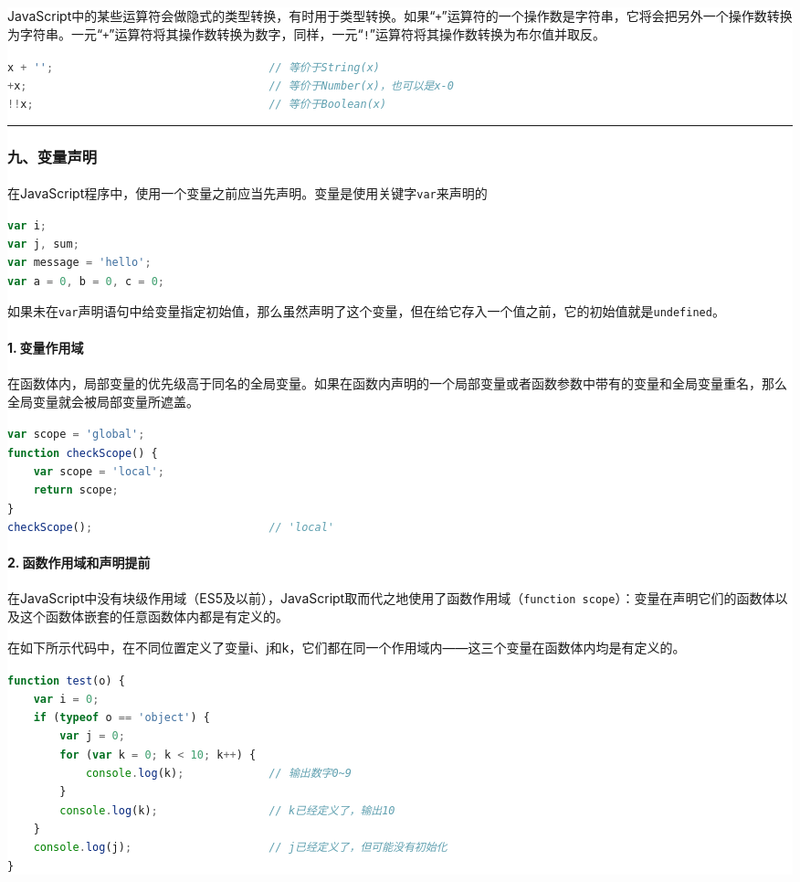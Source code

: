 JavaScript中的某些运算符会做隐式的类型转换，有时用于类型转换。如果“`+`”运算符的一个操作数是字符串，它将会把另外一个操作数转换为字符串。一元“`+`”运算符将其操作数转换为数字，同样，一元“`!`”运算符将其操作数转换为布尔值并取反。

```js
x + '';                                 // 等价于String(x)
+x;                                     // 等价于Number(x)，也可以是x-0
!!x;                                    // 等价于Boolean(x)
```

---

### 九、变量声明

在JavaScript程序中，使用一个变量之前应当先声明。变量是使用关键字`var`来声明的

```js
var i;
var j, sum;
var message = 'hello';
var a = 0, b = 0, c = 0;
```

如果未在`var`声明语句中给变量指定初始值，那么虽然声明了这个变量，但在给它存入一个值之前，它的初始值就是`undefined`。

#### 1. 变量作用域

在函数体内，局部变量的优先级高于同名的全局变量。如果在函数内声明的一个局部变量或者函数参数中带有的变量和全局变量重名，那么全局变量就会被局部变量所遮盖。

```js
var scope = 'global';
function checkScope() {
    var scope = 'local';
    return scope;
}
checkScope();                           // 'local'
```

#### 2. 函数作用域和声明提前

在JavaScript中没有块级作用域（ES5及以前），JavaScript取而代之地使用了函数作用域（`function scope`）：变量在声明它们的函数体以及这个函数体嵌套的任意函数体内都是有定义的。

在如下所示代码中，在不同位置定义了变量i、j和k，它们都在同一个作用域内——这三个变量在函数体内均是有定义的。

```js
function test(o) {
    var i = 0;
    if (typeof o == 'object') {
        var j = 0;
        for (var k = 0; k < 10; k++) {
            console.log(k);             // 输出数字0~9
        }
        console.log(k);                 // k已经定义了，输出10
    }
    console.log(j);                     // j已经定义了，但可能没有初始化
}
```
